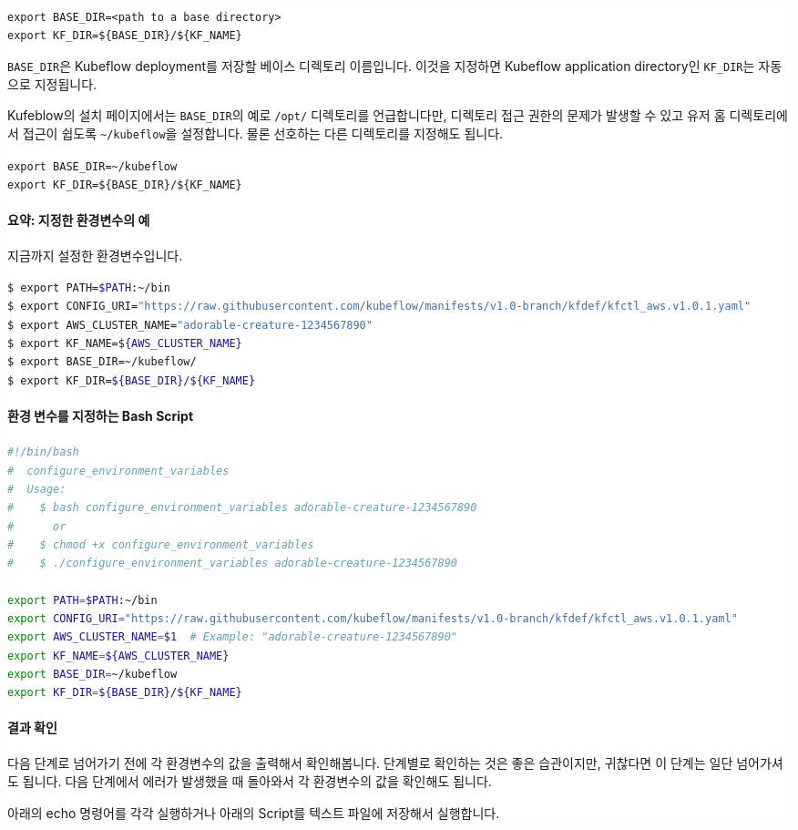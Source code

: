 ```
export BASE_DIR=<path to a base directory>
export KF_DIR=${BASE_DIR}/${KF_NAME}
```

`BASE_DIR`은 Kubeflow deployment를 저장할 베이스 디렉토리 이름입니다. 이것을 지정하면 Kubeflow application directory인 `KF_DIR`는 자동으로 지정됩니다.

Kufeblow의 설치 페이지에서는 `BASE_DIR`의 예로 `/opt/` 디렉토리를 언급합니다만, 디렉토리 접근 권한의 문제가 발생할 수 있고 유저 홈 디렉토리에서 접근이 쉽도록 `~/kubeflow`을 설정합니다. 물론 선호하는 다른 디렉토리를 지정해도 됩니다.

```
export BASE_DIR=~/kubeflow
export KF_DIR=${BASE_DIR}/${KF_NAME}
```

#### 요약: 지정한 환경변수의 예

지금까지 설정한 환경변수입니다.

```bash
$ export PATH=$PATH:~/bin
$ export CONFIG_URI="https://raw.githubusercontent.com/kubeflow/manifests/v1.0-branch/kfdef/kfctl_aws.v1.0.1.yaml"
$ export AWS_CLUSTER_NAME="adorable-creature-1234567890"
$ export KF_NAME=${AWS_CLUSTER_NAME}
$ export BASE_DIR=~/kubeflow/
$ export KF_DIR=${BASE_DIR}/${KF_NAME}
```

#### 환경 변수를 지정하는 Bash Script

```bash
#!/bin/bash
#  configure_environment_variables
#  Usage:
#    $ bash configure_environment_variables adorable-creature-1234567890
#      or
#    $ chmod +x configure_environment_variables
#    $ ./configure_environment_variables adorable-creature-1234567890

export PATH=$PATH:~/bin
export CONFIG_URI="https://raw.githubusercontent.com/kubeflow/manifests/v1.0-branch/kfdef/kfctl_aws.v1.0.1.yaml"
export AWS_CLUSTER_NAME=$1  # Example: "adorable-creature-1234567890"
export KF_NAME=${AWS_CLUSTER_NAME}
export BASE_DIR=~/kubeflow
export KF_DIR=${BASE_DIR}/${KF_NAME}
```

#### 결과 확인

다음 단계로 넘어가기 전에 각 환경변수의 값을 출력해서 확인해봅니다. 단계별로 확인하는 것은 좋은 습관이지만, 귀찮다면 이 단계는 일단 넘어가셔도 됩니다. 다음 단계에서 에러가 발생했을 때 돌아와서 각 환경변수의 값을 확인해도 됩니다.

아래의 echo 명령어를 각각 실행하거나 아래의 Script를 텍스트 파일에 저장해서 실행합니다.
